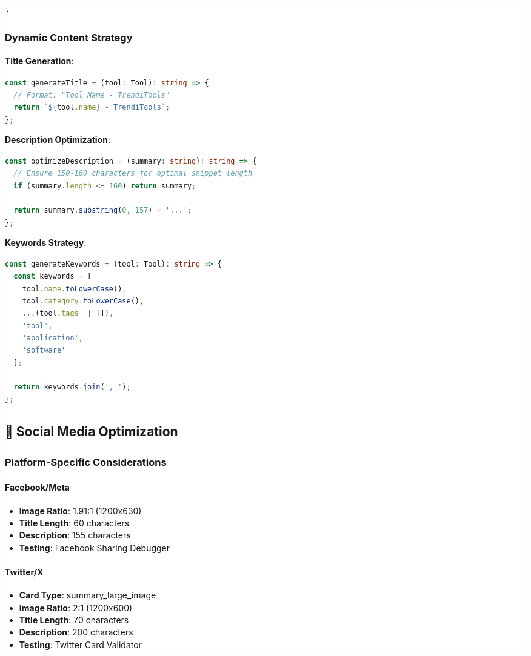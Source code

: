 ```tsx
}
```

### Dynamic Content Strategy

**Title Generation**:
```typescript
const generateTitle = (tool: Tool): string => {
  // Format: "Tool Name - TrendiTools"
  return `${tool.name} - TrendiTools`;
};
```

**Description Optimization**:
```typescript
const optimizeDescription = (summary: string): string => {
  // Ensure 150-160 characters for optimal snippet length
  if (summary.length <= 160) return summary;
  
  return summary.substring(0, 157) + '...';
};
```

**Keywords Strategy**:
```typescript
const generateKeywords = (tool: Tool): string => {
  const keywords = [
    tool.name.toLowerCase(),
    tool.category.toLowerCase(),
    ...(tool.tags || []),
    'tool',
    'application',
    'software'
  ];
  
  return keywords.join(', ');
};
```

## 🎨 Social Media Optimization

### Platform-Specific Considerations

#### Facebook/Meta
- **Image Ratio**: 1.91:1 (1200x630)
- **Title Length**: 60 characters
- **Description**: 155 characters
- **Testing**: Facebook Sharing Debugger

#### Twitter/X
- **Card Type**: summary_large_image
- **Image Ratio**: 2:1 (1200x600)
- **Title Length**: 70 characters
- **Description**: 200 characters
- **Testing**: Twitter Card Validator
